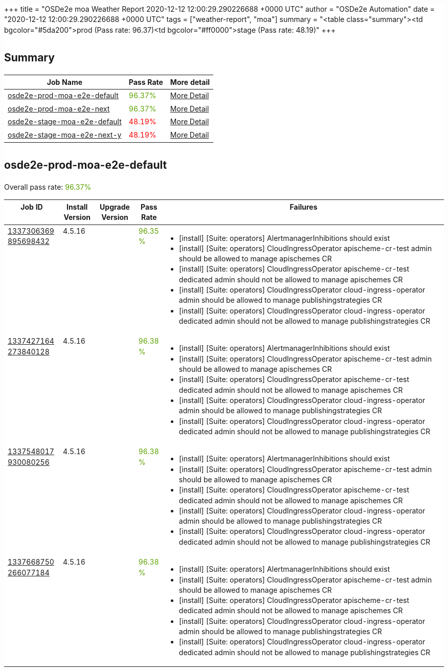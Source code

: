 +++
title = "OSDe2e moa Weather Report 2020-12-12 12:00:29.290226688 +0000 UTC"
author = "OSDe2e Automation"
date = "2020-12-12 12:00:29.290226688 +0000 UTC"
tags = ["weather-report", "moa"]
summary = "<table class=\"summary\"><tr><td bgcolor=\"#5da200\"></td><td>prod (Pass rate: 96.37)</td></tr><tr><td bgcolor=\"#ff0000\"></td><td>stage (Pass rate: 48.19)</td></tr></table>"
+++
## Summary

| Job Name | Pass Rate | More detail |
|----------|-----------|-------------|
|[osde2e-prod-moa-e2e-default](https://prow.svc.ci.openshift.org/?job=osde2e-prod-moa-e2e-default)| <span style="color:#5da200;">96.37%</span>|[More Detail](#osde2e-prod-moa-e2e-default)|
|[osde2e-prod-moa-e2e-next](https://prow.svc.ci.openshift.org/?job=osde2e-prod-moa-e2e-next)| <span style="color:#5da200;">96.37%</span>|[More Detail](#osde2e-prod-moa-e2e-next)|
|[osde2e-stage-moa-e2e-default](https://prow.svc.ci.openshift.org/?job=osde2e-stage-moa-e2e-default)| <span style="color:#ff0000;">48.19%</span>|[More Detail](#osde2e-stage-moa-e2e-default)|
|[osde2e-stage-moa-e2e-next-y](https://prow.svc.ci.openshift.org/?job=osde2e-stage-moa-e2e-next-y)| <span style="color:#ff0000;">48.19%</span>|[More Detail](#osde2e-stage-moa-e2e-next-y)|



## osde2e-prod-moa-e2e-default

Overall pass rate: <span style="color:#5da200;">96.37%</span>

| Job ID | Install Version | Upgrade Version | Pass Rate | Failures |
|--------|-----------------|-----------------|-----------|----------|
[1337306369895698432](https://prow.ci.openshift.org/view/gs/origin-ci-test/logs/osde2e-prod-moa-e2e-default/1337306369895698432) | 4.5.16 |  | <span style="color:#5ea100;">96.35%</span>|<ul><li>[install] [Suite: operators] AlertmanagerInhibitions should exist</li><li>[install] [Suite: operators] CloudIngressOperator apischeme-cr-test admin should be allowed to manage apischemes CR</li><li>[install] [Suite: operators] CloudIngressOperator apischeme-cr-test dedicated admin should not be allowed to manage apischemes CR</li><li>[install] [Suite: operators] CloudIngressOperator cloud-ingress-operator admin should be allowed to manage publishingstrategies CR</li><li>[install] [Suite: operators] CloudIngressOperator cloud-ingress-operator dedicated admin should not be allowed to manage publishingstrategies CR</li></ul>
[1337427164273840128](https://prow.ci.openshift.org/view/gs/origin-ci-test/logs/osde2e-prod-moa-e2e-default/1337427164273840128) | 4.5.16 |  | <span style="color:#5da200;">96.38%</span>|<ul><li>[install] [Suite: operators] AlertmanagerInhibitions should exist</li><li>[install] [Suite: operators] CloudIngressOperator apischeme-cr-test admin should be allowed to manage apischemes CR</li><li>[install] [Suite: operators] CloudIngressOperator apischeme-cr-test dedicated admin should not be allowed to manage apischemes CR</li><li>[install] [Suite: operators] CloudIngressOperator cloud-ingress-operator admin should be allowed to manage publishingstrategies CR</li><li>[install] [Suite: operators] CloudIngressOperator cloud-ingress-operator dedicated admin should not be allowed to manage publishingstrategies CR</li></ul>
[1337548017930080256](https://prow.ci.openshift.org/view/gs/origin-ci-test/logs/osde2e-prod-moa-e2e-default/1337548017930080256) | 4.5.16 |  | <span style="color:#5da200;">96.38%</span>|<ul><li>[install] [Suite: operators] AlertmanagerInhibitions should exist</li><li>[install] [Suite: operators] CloudIngressOperator apischeme-cr-test admin should be allowed to manage apischemes CR</li><li>[install] [Suite: operators] CloudIngressOperator apischeme-cr-test dedicated admin should not be allowed to manage apischemes CR</li><li>[install] [Suite: operators] CloudIngressOperator cloud-ingress-operator admin should be allowed to manage publishingstrategies CR</li><li>[install] [Suite: operators] CloudIngressOperator cloud-ingress-operator dedicated admin should not be allowed to manage publishingstrategies CR</li></ul>
[1337668750266077184](https://prow.ci.openshift.org/view/gs/origin-ci-test/logs/osde2e-prod-moa-e2e-default/1337668750266077184) | 4.5.16 |  | <span style="color:#5da200;">96.38%</span>|<ul><li>[install] [Suite: operators] AlertmanagerInhibitions should exist</li><li>[install] [Suite: operators] CloudIngressOperator apischeme-cr-test admin should be allowed to manage apischemes CR</li><li>[install] [Suite: operators] CloudIngressOperator apischeme-cr-test dedicated admin should not be allowed to manage apischemes CR</li><li>[install] [Suite: operators] CloudIngressOperator cloud-ingress-operator admin should be allowed to manage publishingstrategies CR</li><li>[install] [Suite: operators] CloudIngressOperator cloud-ingress-operator dedicated admin should not be allowed to manage publishingstrategies CR</li></ul>
